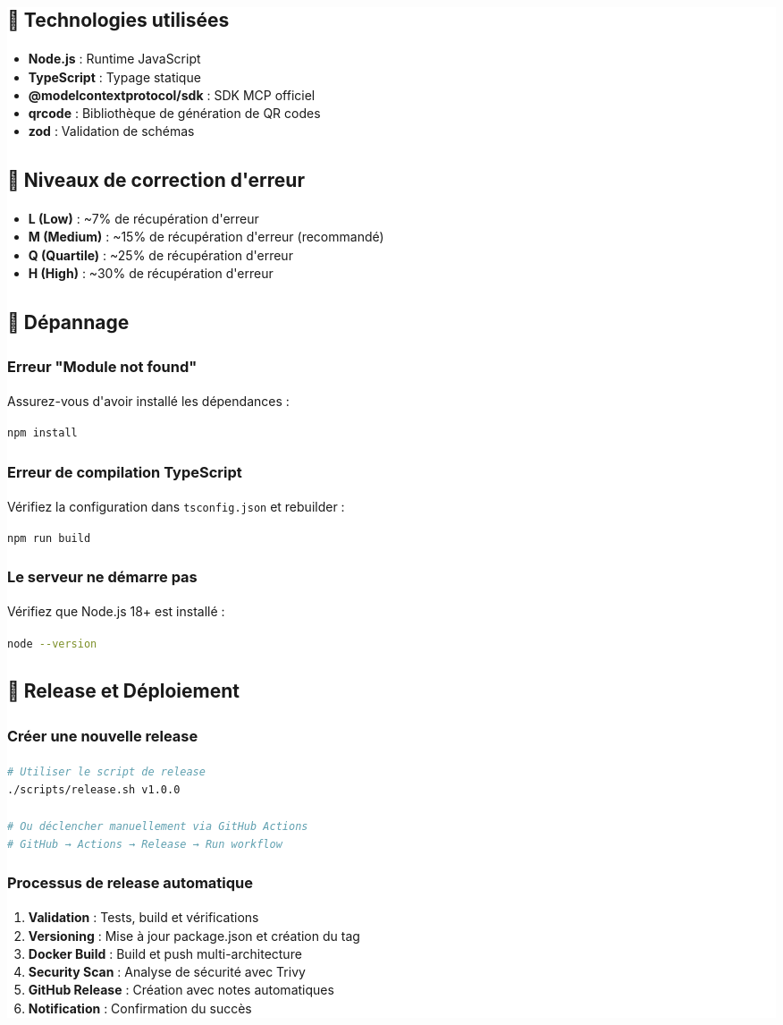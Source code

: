 ## 🔧 Technologies utilisées

- **Node.js** : Runtime JavaScript
- **TypeScript** : Typage statique
- **@modelcontextprotocol/sdk** : SDK MCP officiel
- **qrcode** : Bibliothèque de génération de QR codes
- **zod** : Validation de schémas

## 📝 Niveaux de correction d'erreur

- **L (Low)** : ~7% de récupération d'erreur
- **M (Medium)** : ~15% de récupération d'erreur (recommandé)
- **Q (Quartile)** : ~25% de récupération d'erreur
- **H (High)** : ~30% de récupération d'erreur

## 🐛 Dépannage

### Erreur "Module not found"
Assurez-vous d'avoir installé les dépendances :
```bash
npm install
```

### Erreur de compilation TypeScript
Vérifiez la configuration dans `tsconfig.json` et rebuilder :
```bash
npm run build
```

### Le serveur ne démarre pas
Vérifiez que Node.js 18+ est installé :
```bash
node --version
```

## 🚀 Release et Déploiement

### Créer une nouvelle release

```bash
# Utiliser le script de release
./scripts/release.sh v1.0.0

# Ou déclencher manuellement via GitHub Actions
# GitHub → Actions → Release → Run workflow
```

### Processus de release automatique

1. **Validation** : Tests, build et vérifications
2. **Versioning** : Mise à jour package.json et création du tag
3. **Docker Build** : Build et push multi-architecture
4. **Security Scan** : Analyse de sécurité avec Trivy
5. **GitHub Release** : Création avec notes automatiques
6. **Notification** : Confirmation du succès
